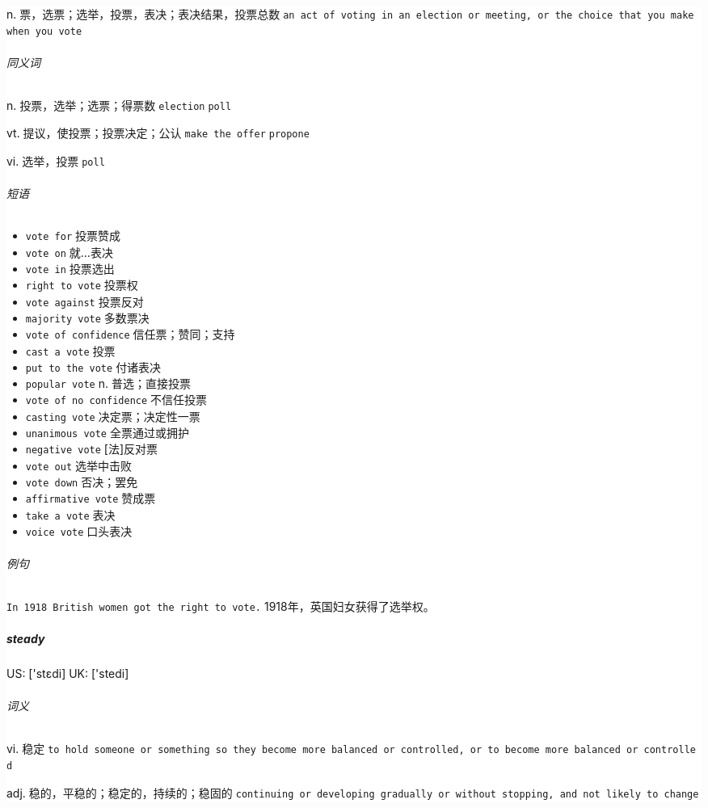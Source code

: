 n. 票，选票；选举，投票，表决；表决结果，投票总数
`an act of voting in an elec­tion or meeting, or the choice that you make when you vote`

###### 同义词

n. 投票，选举；选票；得票数
`election` `poll`

vt. 提议，使投票；投票决定；公认
`make the offer` `propone`

vi. 选举，投票
`poll`


###### 短语

- `vote for` 投票赞成
- `vote on` 就…表决
- `vote in` 投票选出
- `right to vote` 投票权
- `vote against` 投票反对
- `majority vote` 多数票决
- `vote of confidence` 信任票；赞同；支持
- `cast a vote` 投票
- `put to the vote` 付诸表决
- `popular vote` n. 普选；直接投票
- `vote of no confidence` 不信任投票
- `casting vote` 决定票；决定性一票
- `unanimous vote` 全票通过或拥护
- `negative vote` [法]反对票
- `vote out` 选举中击败
- `vote down` 否决；罢免
- `affirmative vote` 赞成票
- `take a vote` 表决
- `voice vote` 口头表决

###### 例句

`In 1918 British women got the right to vote.`
1918年，英国妇女获得了选举权。


##### steady

US: ['stɛdi]
UK: ['stedi]

###### 词义

vi. 稳定
`to hold someone or something so they become more balanced or controlled, or to become more balanced or controlled`

adj. 稳的，平稳的；稳定的，持续的；稳固的
`continuing or developing gradually or without stopping, and not likely to change`
